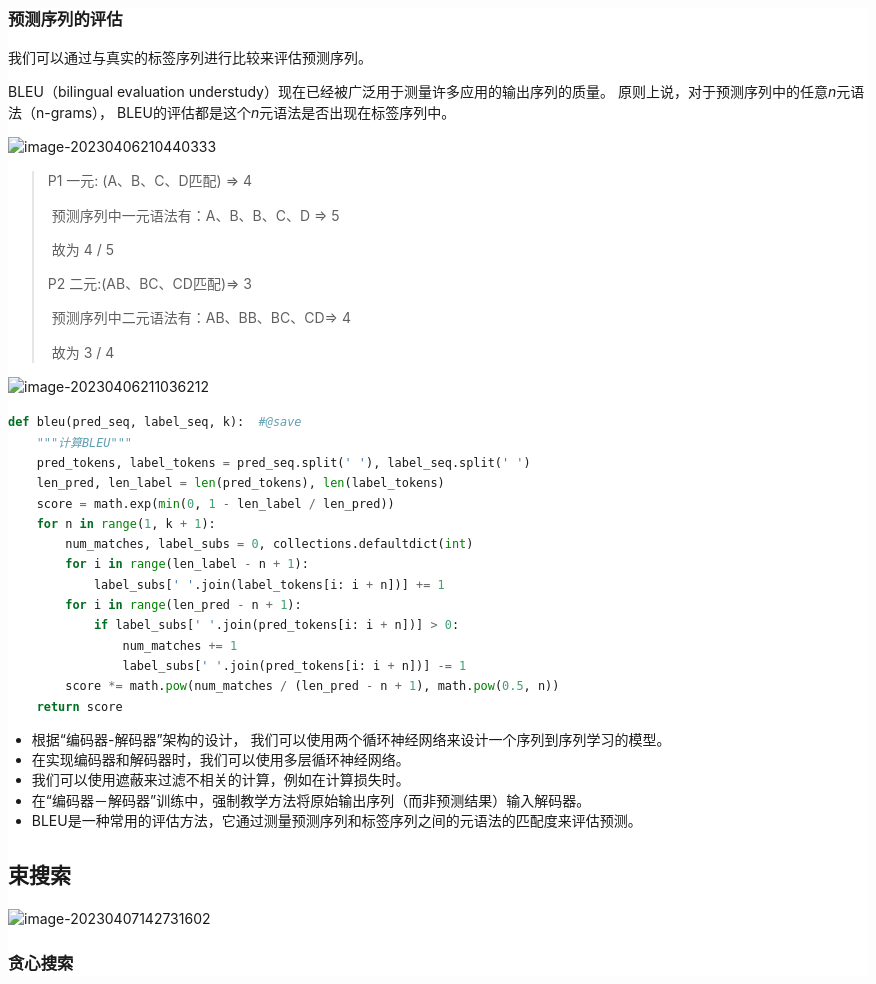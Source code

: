 ### 预测序列的评估

我们可以通过与真实的标签序列进行比较来评估预测序列。

BLEU（bilingual evaluation understudy）现在已经被广泛用于测量许多应用的输出序列的质量。 原则上说，对于预测序列中的任意$n$元语法（n-grams）， BLEU的评估都是这个$n$元语法是否出现在标签序列中。

![image-20230406210440333](https://raw.githubusercontent.com/Mistsink/image-host/main/img/image-20230406210440333.png)

> P1 一元: (A、B、C、D匹配) => 4
>
> ​				预测序列中一元语法有：A、B、B、C、D => 5
>
> ​				故为 4 / 5
>
> P2 二元:(AB、BC、CD匹配)=> 3
>
> ​				预测序列中二元语法有：AB、BB、BC、CD=> 4
>
> ​				故为 3 / 4

![image-20230406211036212](https://raw.githubusercontent.com/Mistsink/image-host/main/img/image-20230406211036212.png)

```python
def bleu(pred_seq, label_seq, k):  #@save
    """计算BLEU"""
    pred_tokens, label_tokens = pred_seq.split(' '), label_seq.split(' ')
    len_pred, len_label = len(pred_tokens), len(label_tokens)
    score = math.exp(min(0, 1 - len_label / len_pred))
    for n in range(1, k + 1):
        num_matches, label_subs = 0, collections.defaultdict(int)
        for i in range(len_label - n + 1):
            label_subs[' '.join(label_tokens[i: i + n])] += 1
        for i in range(len_pred - n + 1):
            if label_subs[' '.join(pred_tokens[i: i + n])] > 0:
                num_matches += 1
                label_subs[' '.join(pred_tokens[i: i + n])] -= 1
        score *= math.pow(num_matches / (len_pred - n + 1), math.pow(0.5, n))
    return score
```

- 根据“编码器-解码器”架构的设计， 我们可以使用两个循环神经网络来设计一个序列到序列学习的模型。
- 在实现编码器和解码器时，我们可以使用多层循环神经网络。
- 我们可以使用遮蔽来过滤不相关的计算，例如在计算损失时。
- 在“编码器－解码器”训练中，强制教学方法将原始输出序列（而非预测结果）输入解码器。
- BLEU是一种常用的评估方法，它通过测量预测序列和标签序列之间的元语法的匹配度来评估预测。

## 束搜索

![image-20230407142731602](https://raw.githubusercontent.com/Mistsink/image-host/main/img/image-20230407142731602.png)

### 贪心搜索
